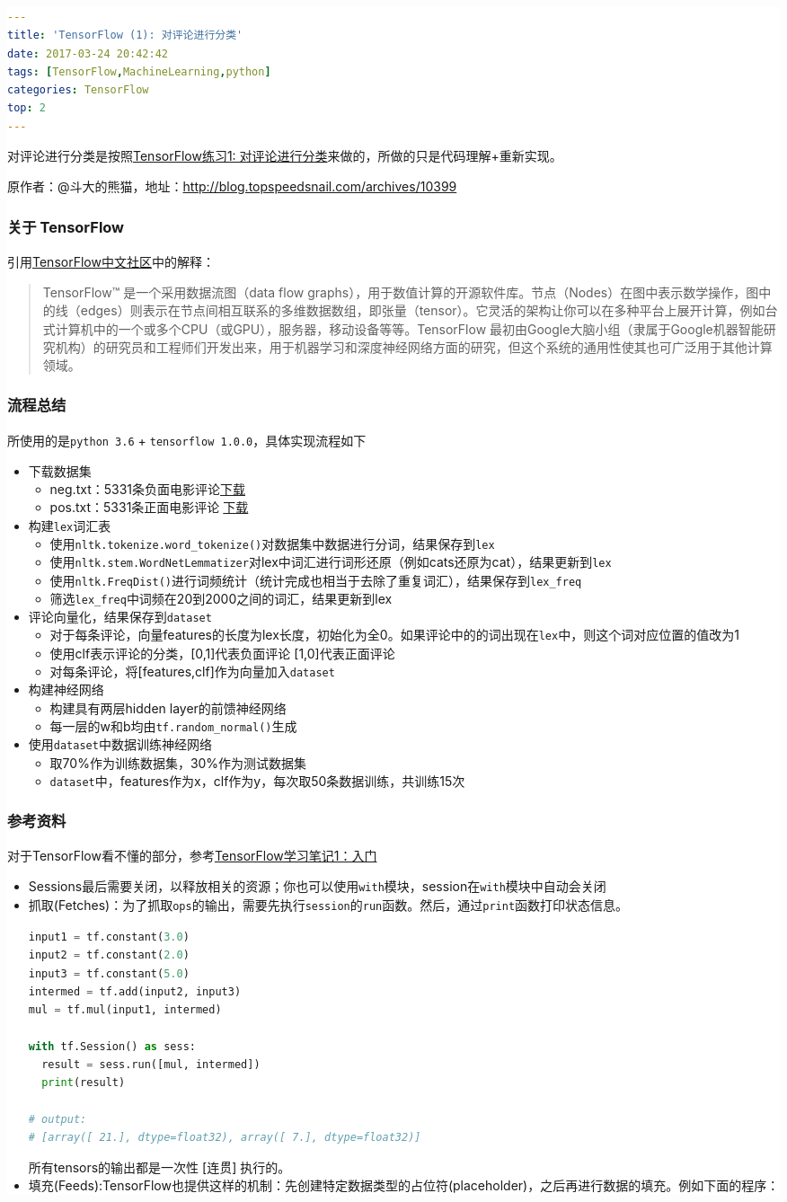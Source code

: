 ```yaml
---
title: 'TensorFlow (1): 对评论进行分类'
date: 2017-03-24 20:42:42
tags: [TensorFlow,MachineLearning,python]
categories: TensorFlow
top: 2
---
```


对评论进行分类是按照[TensorFlow练习1: 对评论进行分类](http://blog.topspeedsnail.com/archives/10399)来做的，所做的只是代码理解+重新实现。

原作者：@斗大的熊猫，地址：http://blog.topspeedsnail.com/archives/10399

### 关于 TensorFlow
引用[TensorFlow中文社区](http://www.tensorfly.cn/)中的解释：
> TensorFlow™ 是一个采用数据流图（data flow graphs），用于数值计算的开源软件库。节点（Nodes）在图中表示数学操作，图中的线（edges）则表示在节点间相互联系的多维数据数组，即张量（tensor）。它灵活的架构让你可以在多种平台上展开计算，例如台式计算机中的一个或多个CPU（或GPU），服务器，移动设备等等。TensorFlow 最初由Google大脑小组（隶属于Google机器智能研究机构）的研究员和工程师们开发出来，用于机器学习和深度神经网络方面的研究，但这个系统的通用性使其也可广泛用于其他计算领域。

### 流程总结
所使用的是`python 3.6` + `tensorflow 1.0.0`，具体实现流程如下
- 下载数据集
  - neg.txt：5331条负面电影评论[下载]([http://blog.topspeedsnail.com/wp-content/uploads/2016/11/neg.txt](http://blog.topspeedsnail.com/wp-content/uploads/2016/11/neg.txt))
  - pos.txt：5331条正面电影评论 [下载]([http://blog.topspeedsnail.com/wp-content/uploads/2016/11/pos.txt](http://blog.topspeedsnail.com/wp-content/uploads/2016/11/pos.txt))
- 构建`lex`词汇表
  - 使用`nltk.tokenize.word_tokenize()`对数据集中数据进行分词，结果保存到`lex`
  - 使用`nltk.stem.WordNetLemmatizer`对lex中词汇进行词形还原（例如cats还原为cat），结果更新到`lex`
  - 使用`nltk.FreqDist()`进行词频统计（统计完成也相当于去除了重复词汇），结果保存到`lex_freq`
  - 筛选`lex_freq`中词频在20到2000之间的词汇，结果更新到lex
- 评论向量化，结果保存到`dataset`
  - 对于每条评论，向量features的长度为lex长度，初始化为全0。如果评论中的的词出现在`lex`中，则这个词对应位置的值改为1
  - 使用clf表示评论的分类，[0,1]代表负面评论 [1,0]代表正面评论
  - 对每条评论，将[features,clf]作为向量加入`dataset`
- 构建神经网络
  - 构建具有两层hidden layer的前馈神经网络
  - 每一层的w和b均由`tf.random_normal()`生成
- 使用`dataset`中数据训练神经网络
  - 取70%作为训练数据集，30%作为测试数据集
  - `dataset`中，features作为x，clf作为y，每次取50条数据训练，共训练15次

### 参考资料
对于TensorFlow看不懂的部分，参考[TensorFlow学习笔记1：入门](http://www.jeyzhang.com/tensorflow-learning-notes.html)
- Sessions最后需要关闭，以释放相关的资源；你也可以使用`with`模块，session在`with`模块中自动会关闭
- 抓取(Fetches)：为了抓取`ops`的输出，需要先执行`session`的`run`函数。然后，通过`print`函数打印状态信息。
  ```python
  input1 = tf.constant(3.0)
  input2 = tf.constant(2.0)
  input3 = tf.constant(5.0)
  intermed = tf.add(input2, input3)
  mul = tf.mul(input1, intermed)

  with tf.Session() as sess:
    result = sess.run([mul, intermed])
    print(result)

  # output:
  # [array([ 21.], dtype=float32), array([ 7.], dtype=float32)]
  ```
  所有tensors的输出都是一次性 [连贯] 执行的。
- 填充(Feeds):TensorFlow也提供这样的机制：先创建特定数据类型的占位符(placeholder)，之后再进行数据的填充。例如下面的程序：
  ```python
  ```